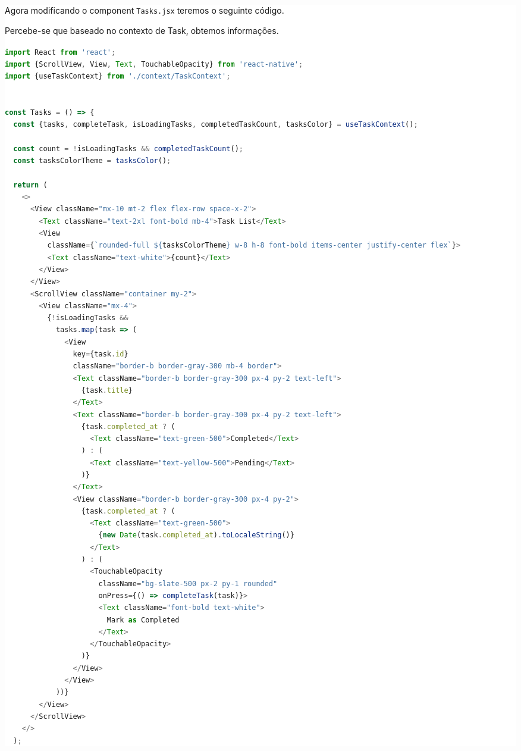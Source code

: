 
Agora modificando o component `Tasks.jsx` teremos o seguinte código.

Percebe-se que baseado no contexto de Task, obtemos informações.

```javascript
import React from 'react';
import {ScrollView, View, Text, TouchableOpacity} from 'react-native';
import {useTaskContext} from './context/TaskContext';


const Tasks = () => {
  const {tasks, completeTask, isLoadingTasks, completedTaskCount, tasksColor} = useTaskContext();

  const count = !isLoadingTasks && completedTaskCount();
  const tasksColorTheme = tasksColor();

  return (
    <>
      <View className="mx-10 mt-2 flex flex-row space-x-2">
        <Text className="text-2xl font-bold mb-4">Task List</Text>
        <View
          className={`rounded-full ${tasksColorTheme} w-8 h-8 font-bold items-center justify-center flex`}>
          <Text className="text-white">{count}</Text>
        </View>
      </View>
      <ScrollView className="container my-2">
        <View className="mx-4">
          {!isLoadingTasks &&
            tasks.map(task => (
              <View
                key={task.id}
                className="border-b border-gray-300 mb-4 border">
                <Text className="border-b border-gray-300 px-4 py-2 text-left">
                  {task.title}
                </Text>
                <Text className="border-b border-gray-300 px-4 py-2 text-left">
                  {task.completed_at ? (
                    <Text className="text-green-500">Completed</Text>
                  ) : (
                    <Text className="text-yellow-500">Pending</Text>
                  )}
                </Text>
                <View className="border-b border-gray-300 px-4 py-2">
                  {task.completed_at ? (
                    <Text className="text-green-500">
                      {new Date(task.completed_at).toLocaleString()}
                    </Text>
                  ) : (
                    <TouchableOpacity
                      className="bg-slate-500 px-2 py-1 rounded"
                      onPress={() => completeTask(task)}>
                      <Text className="font-bold text-white">
                        Mark as Completed
                      </Text>
                    </TouchableOpacity>
                  )}
                </View>
              </View>
            ))}
        </View>
      </ScrollView>
    </>
  );
```